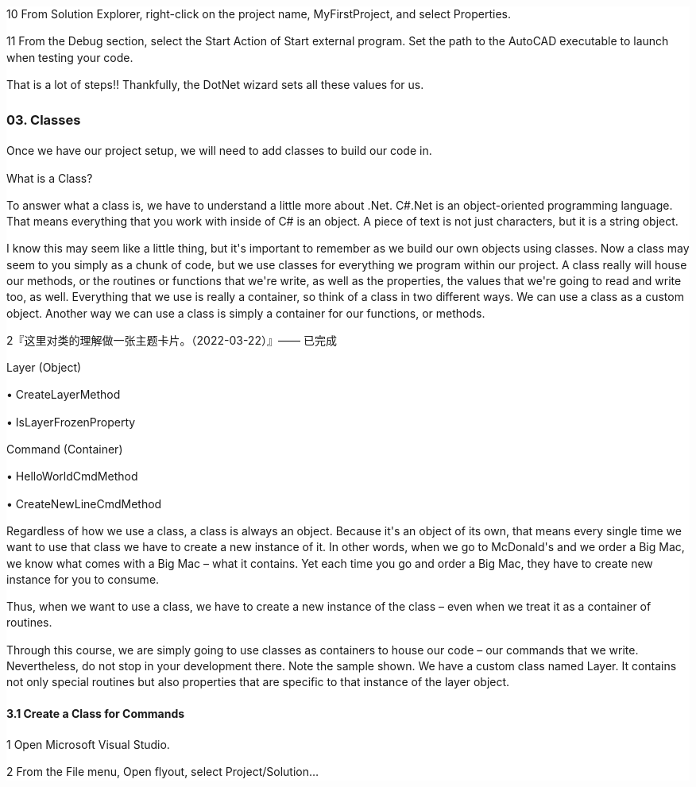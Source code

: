 10 From Solution Explorer, right-click on the project name, MyFirstProject, and select Properties.

11 From the Debug section, select the Start Action of Start external program. Set the path to the AutoCAD executable to launch when testing your code.

That is a lot of steps!! Thankfully, the DotNet wizard sets all these values for us.

### 03. Classes

Once we have our project setup, we will need to add classes to build our code in.

What is a Class?

To answer what a class is, we have to understand a little more about .Net. C#.Net is an object-oriented programming language. That means everything that you work with inside of C# is an object. A piece of text is not just characters, but it is a string object.

I know this may seem like a little thing, but it's important to remember as we build our own objects using classes. Now a class may seem to you simply as a chunk of code, but we use classes for everything we program within our project. A class really will house our methods, or the routines or functions that we're write, as well as the properties, the values that we're going to read and write too, as well. Everything that we use is really a container, so think of a class in two different ways. We can use a class as a custom object. Another way we can use a class is simply a container for our functions, or methods.

2『这里对类的理解做一张主题卡片。（2022-03-22）』—— 已完成

Layer (Object)

• CreateLayerMethod

• IsLayerFrozenProperty

Command (Container)

• HelloWorldCmdMethod

• CreateNewLineCmdMethod

Regardless of how we use a class, a class is always an object. Because it's an object of its own, that means every single time we want to use that class we have to create a new instance of it. In other words, when we go to McDonald's and we order a Big Mac, we know what comes with a Big Mac – what it contains. Yet each time you go and order a Big Mac, they have to create new instance for you to consume.

Thus, when we want to use a class, we have to create a new instance of the class – even when we treat it as a container of routines.

Through this course, we are simply going to use classes as containers to house our code – our commands that we write. Nevertheless, do not stop in your development there. Note the sample shown. We have a custom class named Layer. It contains not only special routines but also properties that are specific to that instance of the layer object.

#### 3.1 Create a Class for Commands

1 Open Microsoft Visual Studio.

2 From the File menu, Open flyout, select Project/Solution…
